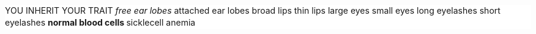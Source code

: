    <td>
   </td>
   <td>
    YOU INHERIT
   </td>
  </tr>
  <tr>
   <td>
   </td>
   <td>
   </td>
   <td>
   </td>
   <td>
    YOUR TRAIT
   </td>
  </tr>
  <tr>
   <td>
    <i>
     free ear lobes
    </i>
   </td>
   <td>
    attached ear lobes
   </td>
  </tr>
  <tr>
   <td>
    broad lips
   </td>
   <td>
    thin lips
   </td>
  </tr>
  <tr>
   <td>
    large eyes
   </td>
   <td>
    small eyes
   </td>
  </tr>
  <tr>
   <td>
    long eyelashes
    <b>
    </b>
   </td>
   <td>
    short eyelashes
    <b>
    </b>
   </td>
  </tr>
  <tr>
   <td>
    <b>
     normal blood cells
    </b>
   </td>
   <td>
    sicklecell anemia
   </td>
